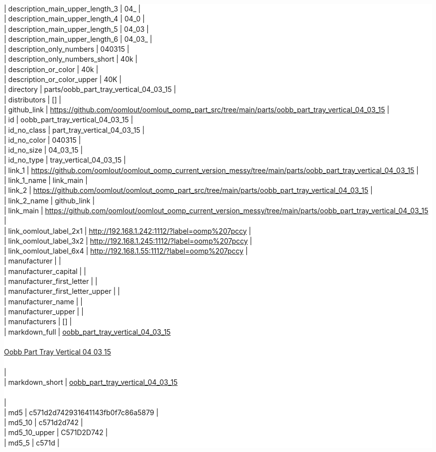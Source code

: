 | description_main_upper_length_3 | 04_ |  
| description_main_upper_length_4 | 04_0 |  
| description_main_upper_length_5 | 04_03 |  
| description_main_upper_length_6 | 04_03_ |  
| description_only_numbers | 040315 |  
| description_only_numbers_short | 40k |  
| description_or_color | 40k |  
| description_or_color_upper | 40K |  
| directory | parts/oobb_part_tray_vertical_04_03_15 |  
| distributors | [] |  
| github_link | https://github.com/oomlout/oomlout_oomp_part_src/tree/main/parts/oobb_part_tray_vertical_04_03_15 |  
| id | oobb_part_tray_vertical_04_03_15 |  
| id_no_class | part_tray_vertical_04_03_15 |  
| id_no_color | 040315 |  
| id_no_size | 04_03_15 |  
| id_no_type | tray_vertical_04_03_15 |  
| link_1 | https://github.com/oomlout/oomlout_oomp_current_version_messy/tree/main/parts/oobb_part_tray_vertical_04_03_15 |  
| link_1_name | link_main |  
| link_2 | https://github.com/oomlout/oomlout_oomp_part_src/tree/main/parts/oobb_part_tray_vertical_04_03_15 |  
| link_2_name | github_link |  
| link_main | https://github.com/oomlout/oomlout_oomp_current_version_messy/tree/main/parts/oobb_part_tray_vertical_04_03_15 |  
| link_oomlout_label_2x1 | http://192.168.1.242:1112/?label=oomp%207pccy |  
| link_oomlout_label_3x2 | http://192.168.1.245:1112/?label=oomp%207pccy |  
| link_oomlout_label_6x4 | http://192.168.1.55:1112/?label=oomp%207pccy |  
| manufacturer |  |  
| manufacturer_capital |  |  
| manufacturer_first_letter |  |  
| manufacturer_first_letter_upper |  |  
| manufacturer_name |  |  
| manufacturer_upper |  |  
| manufacturers | [] |  
| markdown_full | [oobb_part_tray_vertical_04_03_15](https://github.com/oomlout/oomlout_oomp_current_version_messy/tree/main/parts/oobb_part_tray_vertical_04_03_15)<br>[](https://github.com/oomlout/oomlout_oomp_current_version_messy/tree/main/parts/oobb_part_tray_vertical_04_03_15)<br>[Oobb Part Tray Vertical 04 03 15](https://github.com/oomlout/oomlout_oomp_current_version_messy/tree/main/parts/oobb_part_tray_vertical_04_03_15)<br><br> |  
| markdown_short | [oobb_part_tray_vertical_04_03_15](https://github.com/oomlout/oomlout_oomp_current_version_messy/tree/main/parts/oobb_part_tray_vertical_04_03_15)<br><br> |  
| md5 | c571d2d742931641143fb0f7c86a5879 |  
| md5_10 | c571d2d742 |  
| md5_10_upper | C571D2D742 |  
| md5_5 | c571d |  